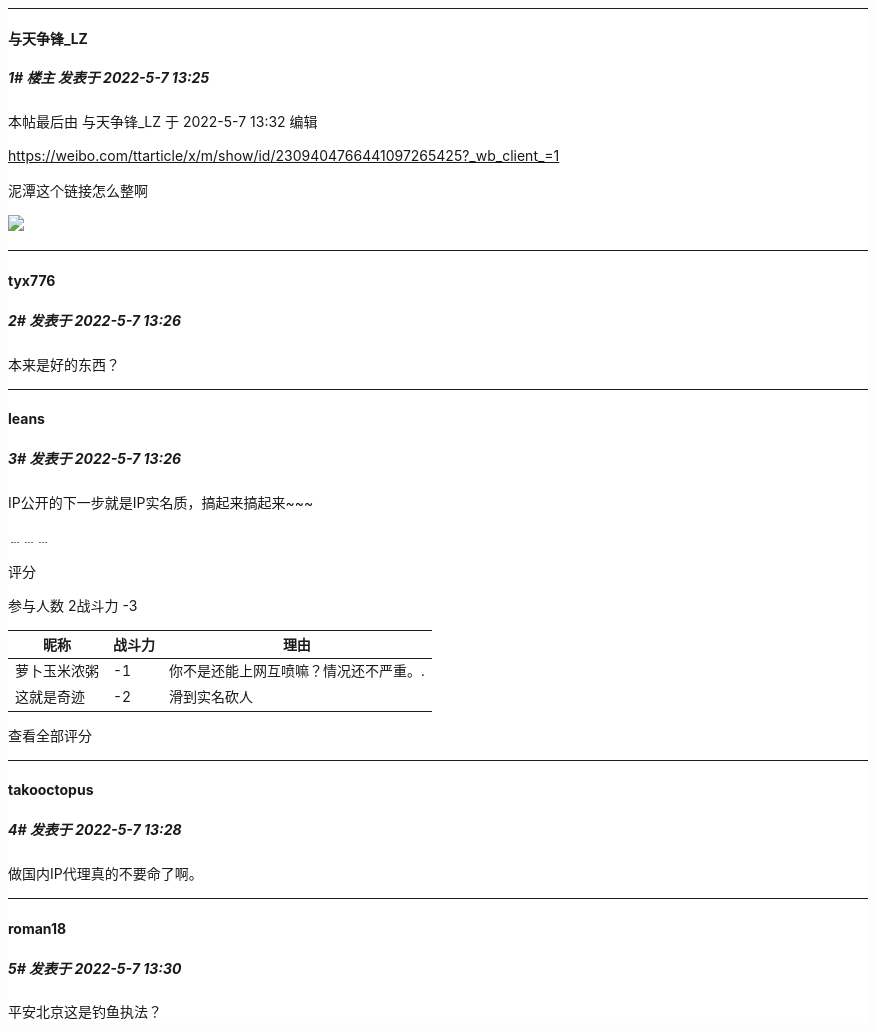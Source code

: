 

*****

####  与天争锋_LZ  
##### 1#       楼主       发表于 2022-5-7 13:25

 本帖最后由 与天争锋_LZ 于 2022-5-7 13:32 编辑 

https://weibo.com/ttarticle/x/m/show/id/2309404766441097265425?_wb_client_=1

泥潭这个链接怎么整啊

<img src="https://p.sda1.dev/5/917d737f4c8bda57b02485894ce311e4/CMP_20220507133832680.jpg" referrerpolicy="no-referrer">

*****

####  tyx776  
##### 2#       发表于 2022-5-7 13:26

本来是好的东西？

*****

####  leans  
##### 3#       发表于 2022-5-7 13:26

IP公开的下一步就是IP实名质，搞起来搞起来~~~

﹍﹍﹍

评分

 参与人数 2战斗力 -3

|昵称|战斗力|理由|
|----|---|---|
| 萝卜玉米浓粥|-1|你不是还能上网互喷嘛？情况还不严重。.|
| 这就是奇迹|-2|滑到实名砍人|

查看全部评分

*****

####  takooctopus  
##### 4#       发表于 2022-5-7 13:28

做国内IP代理真的不要命了啊。

*****

####  roman18  
##### 5#       发表于 2022-5-7 13:30

平安北京这是钓鱼执法？
